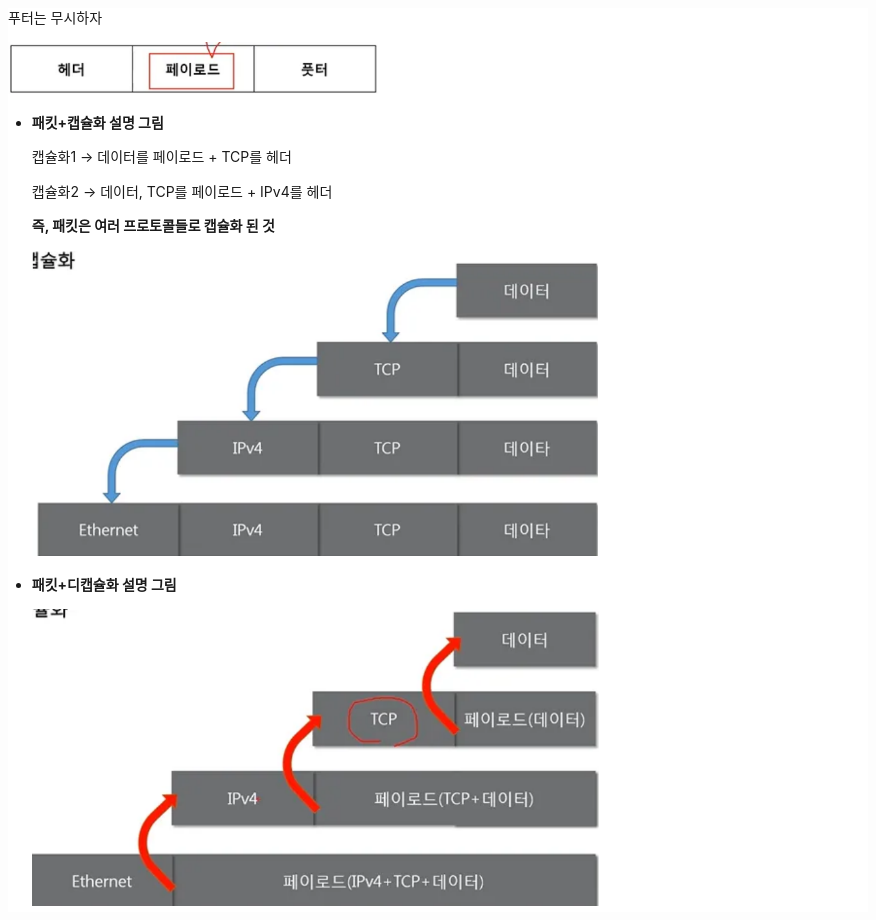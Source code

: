   푸터는 무시하자

  <img src="/images/2024-06-01-네트워크의 기본 지식/image-20250416230814053.png" alt="image-20250416230814053" style="zoom:67%;" /> 

- **패킷+캡슐화 설명 그림**

  캡슐화1 → 데이터를 페이로드 + TCP를 헤더

  캡슐화2 → 데이터, TCP를 페이로드 + IPv4를 헤더

  **즉, 패킷은 여러 프로토콜들로 캡슐화 된 것**

  <img src="/images/2024-06-01-네트워크의 기본 지식/image-20250416230835245.png" alt="image-20250416230835245" style="zoom:67%;" /> 

- **패킷+디캡슐화 설명 그림**

  <img src="/images/2024-06-01-네트워크의 기본 지식/image-20250416230852754.png" alt="image-20250416230852754" style="zoom:67%;" /> 